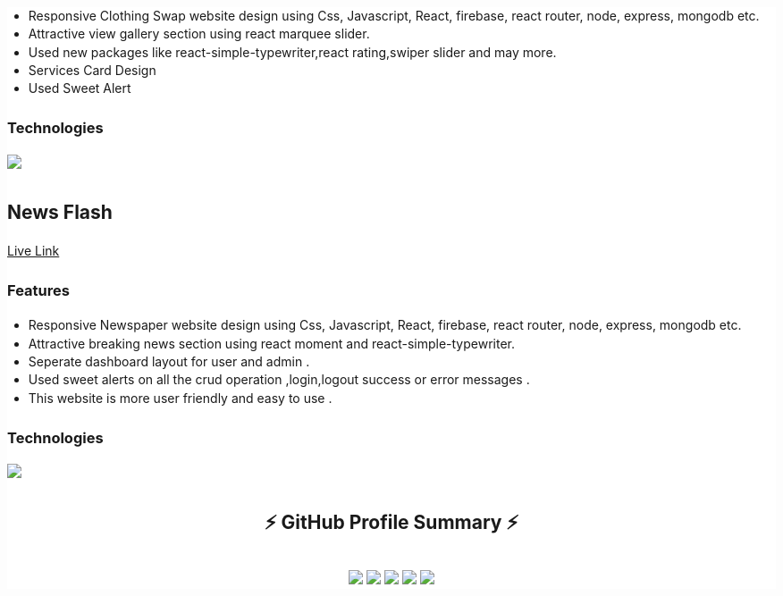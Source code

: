   <ul>
    <li>Responsive Clothing Swap website design using Css, Javascript, React, firebase, react router, node, express, mongodb etc.</li>
    <li>Attractive view gallery section using react marquee slider.</li>
    <li>Used new packages like react-simple-typewriter,react rating,swiper slider and may more.</li>
    <li>Services Card Design</li>
    <li>Used Sweet Alert</li>
  </ul>
    <h3>Technologies</h3>
    <p>
    <a href="https://skillicons.dev">
    <img src="https://skillicons.dev/icons?i=html,vscode,powershell,js,mongodb,nodejs,react,vercel,vite,tailwind,firebase,express" />
    </a>
    </p>
</div>
<div>
    <h2>News Flash</h2>
    <a href="https://news-flash-3cb70.web.app/">Live Link</a>
     <h3>Features</h3>
    <ul>
    <li>Responsive Newspaper website design using Css, Javascript, React, firebase, react router, node, express, mongodb etc.</li>
    <li>Attractive breaking news section using react moment and react-simple-typewriter.</li>
    <li>Seperate dashboard layout for user and admin .</li>
    <li>Used sweet alerts on all the crud operation ,login,logout success or error messages .</li>
    <li>This website is more user friendly and easy to use .</li>
  </ul>
    <h3>Technologies</h3>
    <p>
    <a href="https://skillicons.dev">
    <img src="https://skillicons.dev/icons?i=html,vscode,powershell,js,mongodb,nodejs,react,vercel,vite,tailwind,firebase,express" />
    </a>
    </p>
</div>
    

<div>
    
 <h2 align="center">⚡ GitHub Profile Summary ⚡</h2>
<br/>
</div>

<div align="center">
 <img width="98%" src="http://github-profile-summary-cards.vercel.app/api/cards/profile-details?username=toymurrahman&theme=midnight_purple"> 
 <img width="49%" src="http://github-profile-summary-cards.vercel.app/api/cards/repos-per-language?username=toymurrahman&theme=midnight_purple">
 <img width="49%" src="http://github-profile-summary-cards.vercel.app/api/cards/most-commit-language?username=toymurrahman&theme=midnight_purple">
 <img width="49%" src="http://github-profile-summary-cards.vercel.app/api/cards/stats?username=toymurrahman&theme=midnight_purple">
 <img width="49%" src="http://github-profile-summary-cards.vercel.app/api/cards/productive-time?username=toymurrahman&theme=midnight_purple&utcOffset=8">
 </div>
 </div>



